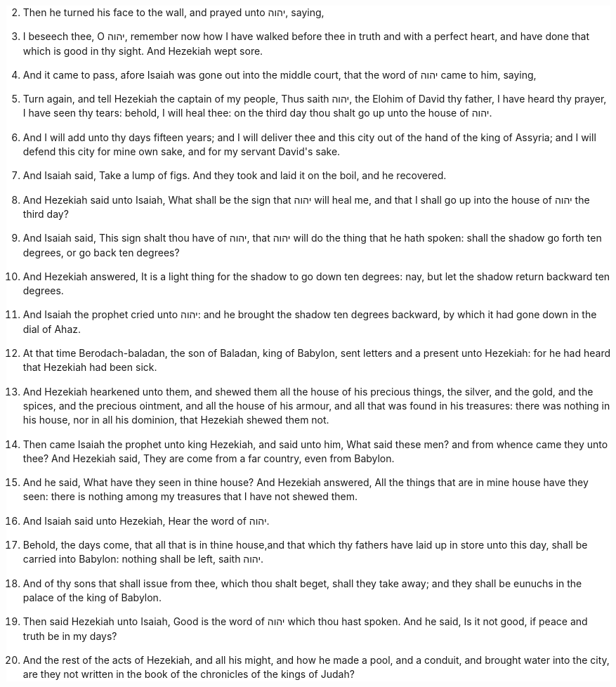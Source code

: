 2. Then he turned his face to the wall, and prayed unto יהוה, saying,

3. I beseech thee, O יהוה, remember now how I have walked before thee in truth and with a perfect heart, and have done that which is good in thy sight. And Hezekiah wept sore.

4. And it came to pass, afore Isaiah was gone out into the middle court, that the word of יהוה came to him, saying,

5. Turn again, and tell Hezekiah the captain of my people, Thus saith יהוה, the Elohim of David thy father, I have heard thy prayer, I have seen thy tears: behold, I will heal thee: on the third day thou shalt go up unto the house of יהוה.

6. And I will add unto thy days fifteen years; and I will deliver thee and this city out of the hand of the king of Assyria; and I will defend this city for mine own sake, and for my servant David's sake.

7. And Isaiah said, Take a lump of figs. And they took and laid it on the boil, and he recovered.

8. And Hezekiah said unto Isaiah, What shall be the sign that יהוה will heal me, and that I shall go up into the house of יהוה the third day?

9. And Isaiah said, This sign shalt thou have of יהוה, that יהוה will do the thing that he hath spoken: shall the shadow go forth ten degrees, or go back ten degrees?

10. And Hezekiah answered, It is a light thing for the shadow to go down ten degrees: nay, but let the shadow return backward ten degrees.

11. And Isaiah the prophet cried unto יהוה: and he brought the shadow ten degrees backward, by which it had gone down in the dial of Ahaz.

12. At that time Berodach-baladan, the son of Baladan, king of Babylon, sent letters and a present unto Hezekiah: for he had heard that Hezekiah had been sick.

13. And Hezekiah hearkened unto them, and shewed them all the house of his precious things, the silver, and the gold, and the spices, and the precious ointment, and all the house of his armour, and all that was found in his treasures: there was nothing in his house, nor in all his dominion, that Hezekiah shewed them not.

14. Then came Isaiah the prophet unto king Hezekiah, and said unto him, What said these men? and from whence came they unto thee? And Hezekiah said, They are come from a far country, even from Babylon.

15. And he said, What have they seen in thine house? And Hezekiah answered, All the things that are in mine house have they seen: there is nothing among my treasures that I have not shewed them.

16. And Isaiah said unto Hezekiah, Hear the word of יהוה.

17. Behold, the days come, that all that is in thine house,and that which thy fathers have laid up in store unto this day, shall be carried into Babylon: nothing shall be left, saith יהוה.

18. And of thy sons that shall issue from thee, which thou shalt beget, shall they take away; and they shall be eunuchs in the palace of the king of Babylon.

19. Then said Hezekiah unto Isaiah, Good is the word of יהוה which thou hast spoken. And he said, Is it not good, if peace and truth be in my days?

20. And the rest of the acts of Hezekiah, and all his might, and how he made a pool, and a conduit, and brought water into the city, are they not written in the book of the chronicles of the kings of Judah?
